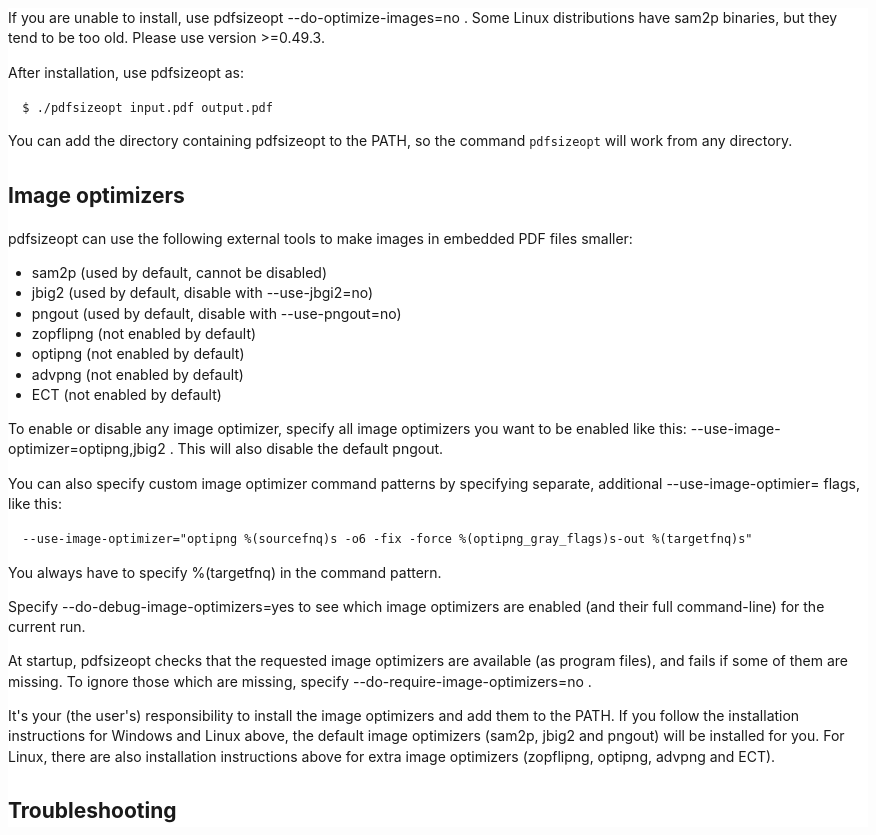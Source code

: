   If you are unable to install, use pdfsizeopt --do-optimize-images=no .
  Some Linux distributions have sam2p binaries, but they tend to be too old.
  Please use version >=0.49.3.

After installation, use pdfsizeopt as:

```
  $ ./pdfsizeopt input.pdf output.pdf
```

You can add the directory containing pdfsizeopt to the PATH, so the
command `pdfsizeopt` will work from any directory.

## Image optimizers

pdfsizeopt can use the following external tools to make images in embedded
PDF files smaller:

* sam2p (used by default, cannot be disabled)
* jbig2 (used by default, disable with --use-jbgi2=no)
* pngout (used by default, disable with --use-pngout=no)
* zopflipng (not enabled by default)
* optipng (not enabled by default)
* advpng (not enabled by default)
* ECT (not enabled by default)

To enable or disable any image optimizer, specify all image optimizers you
want to be enabled like this: --use-image-optimizer=optipng,jbig2 . This
will also disable the default pngout.

You can also specify custom image optimizer command patterns by specifying
separate, additional --use-image-optimier= flags, like this:

```
  --use-image-optimizer="optipng %(sourcefnq)s -o6 -fix -force %(optipng_gray_flags)s-out %(targetfnq)s"
```

You always have to specify %(targetfnq) in the command pattern.

Specify --do-debug-image-optimizers=yes to see which image optimizers are
enabled (and their full command-line) for the current run.

At startup, pdfsizeopt checks that the requested image optimizers are
available (as program files), and fails if some of them are missing. To
ignore those which are missing, specify --do-require-image-optimizers=no .

It's your (the user's) responsibility to install the image optimizers and
add them to the PATH. If you follow the installation instructions for
Windows and Linux above, the default image optimizers (sam2p, jbig2 and
pngout) will be installed for you. For Linux, there are also installation
instructions above for extra image optimizers (zopflipng, optipng, advpng
and ECT).

## Troubleshooting
